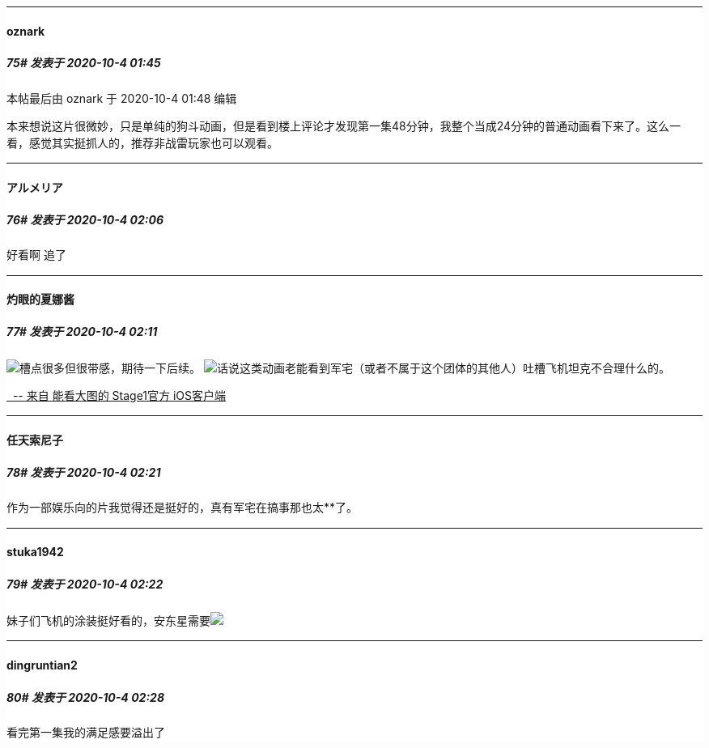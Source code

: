 
-----

####  oznark  
##### 75#       发表于 2020-10-4 01:45


 本帖最后由 oznark 于 2020-10-4 01:48 编辑 

本来想说这片很微妙，只是单纯的狗斗动画，但是看到楼上评论才发现第一集48分钟，我整个当成24分钟的普通动画看下来了。这么一看，感觉其实挺抓人的，推荐非战雷玩家也可以观看。


-----

####  アルメリア  
##### 76#       发表于 2020-10-4 02:06


好看啊 追了


-----

####  灼眼的夏娜酱  
##### 77#       发表于 2020-10-4 02:11


<img src="https://static.saraba1st.com/image/smiley/face2017/057.png" referrerpolicy="no-referrer">槽点很多但很带感，期待一下后续。
<img src="https://static.saraba1st.com/image/smiley/face2017/067.png" referrerpolicy="no-referrer">话说这类动画老能看到军宅（或者不属于这个团体的其他人）吐槽飞机坦克不合理什么的。

[  -- 来自 能看大图的 Stage1官方 iOS客户端](https://itunes.apple.com/fi/app/saraba1st/id1221237470?mt=8)


-----

####  任天索尼子  
##### 78#       发表于 2020-10-4 02:21


作为一部娱乐向的片我觉得还是挺好的，真有军宅在搞事那也太**了。


-----

####  stuka1942  
##### 79#       发表于 2020-10-4 02:22


妹子们飞机的涂装挺好看的，安东星需要<img src="https://static.saraba1st.com/image/smiley/face2017/068.png" referrerpolicy="no-referrer">


-----

####  dingruntian2  
##### 80#       发表于 2020-10-4 02:28


看完第一集我的满足感要溢出了
